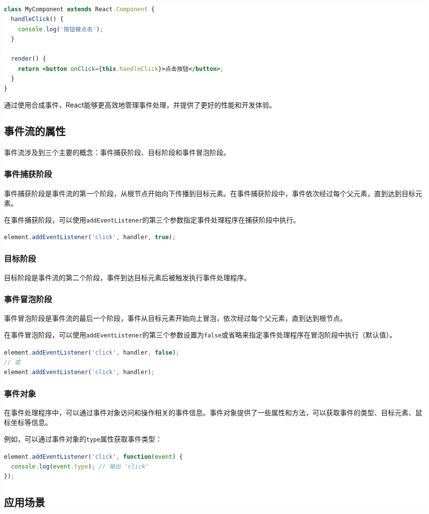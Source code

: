 ```jsx
class MyComponent extends React.Component {
  handleClick() {
    console.log('按钮被点击');
  }

  render() {
    return <button onClick={this.handleClick}>点击按钮</button>;
  }
}
```

通过使用合成事件，React能够更高效地管理事件处理，并提供了更好的性能和开发体验。

## 事件流的属性

事件流涉及到三个主要的概念：事件捕获阶段、目标阶段和事件冒泡阶段。

### 事件捕获阶段

事件捕获阶段是事件流的第一个阶段，从根节点开始向下传播到目标元素。在事件捕获阶段中，事件依次经过每个父元素，直到达到目标元素。

在事件捕获阶段，可以使用`addEventListener`的第三个参数指定事件处理程序在捕获阶段中执行。

```javascript
element.addEventListener('click', handler, true);
```

### 目标阶段

目标阶段是事件流的第二个阶段，事件到达目标元素后被触发执行事件处理程序。

### 事件冒泡阶段

事件冒泡阶段是事件流的最后一个阶段，事件从目标元素开始向上冒泡，依次经过每个父元素，直到达到根节点。

在事件冒泡阶段，可以使用`addEventListener`的第三个参数设置为`false`或省略来指定事件处理程序在冒泡阶段中执行（默认值）。

```javascript
element.addEventListener('click', handler, false);
// 或
element.addEventListener('click', handler);
```

### 事件对象

在事件处理程序中，可以通过事件对象访问和操作相关的事件信息。事件对象提供了一些属性和方法，可以获取事件的类型、目标元素、鼠标坐标等信息。

例如，可以通过事件对象的`type`属性获取事件类型：

```javascript
element.addEventListener('click', function(event) {
  console.log(event.type); // 输出 'click'
});
```

## 应用场景
